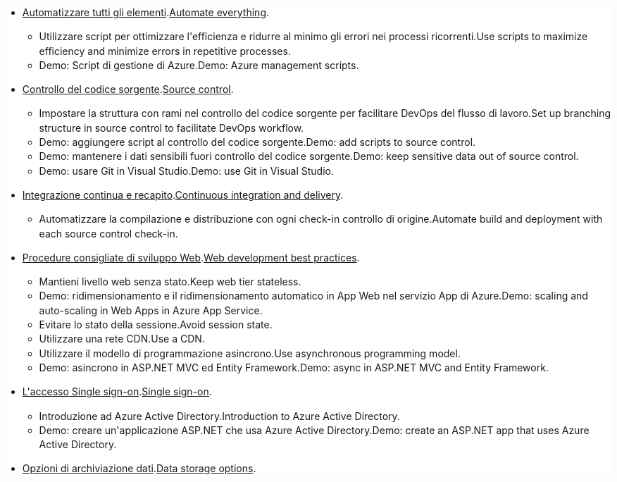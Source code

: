 - <span data-ttu-id="52d47-122">[Automatizzare tutti gli elementi](automate-everything.md).</span><span class="sxs-lookup"><span data-stu-id="52d47-122">[Automate everything](automate-everything.md).</span></span>

    - <span data-ttu-id="52d47-123">Utilizzare script per ottimizzare l'efficienza e ridurre al minimo gli errori nei processi ricorrenti.</span><span class="sxs-lookup"><span data-stu-id="52d47-123">Use scripts to maximize efficiency and minimize errors in repetitive processes.</span></span>
    - <span data-ttu-id="52d47-124">Demo: Script di gestione di Azure.</span><span class="sxs-lookup"><span data-stu-id="52d47-124">Demo: Azure management scripts.</span></span>
- <span data-ttu-id="52d47-125">[Controllo del codice sorgente](source-control.md).</span><span class="sxs-lookup"><span data-stu-id="52d47-125">[Source control](source-control.md).</span></span> 

    - <span data-ttu-id="52d47-126">Impostare la struttura con rami nel controllo del codice sorgente per facilitare DevOps del flusso di lavoro.</span><span class="sxs-lookup"><span data-stu-id="52d47-126">Set up branching structure in source control to facilitate DevOps workflow.</span></span>
    - <span data-ttu-id="52d47-127">Demo: aggiungere script al controllo del codice sorgente.</span><span class="sxs-lookup"><span data-stu-id="52d47-127">Demo: add scripts to source control.</span></span>
    - <span data-ttu-id="52d47-128">Demo: mantenere i dati sensibili fuori controllo del codice sorgente.</span><span class="sxs-lookup"><span data-stu-id="52d47-128">Demo: keep sensitive data out of source control.</span></span>
    - <span data-ttu-id="52d47-129">Demo: usare Git in Visual Studio.</span><span class="sxs-lookup"><span data-stu-id="52d47-129">Demo: use Git in Visual Studio.</span></span>
- <span data-ttu-id="52d47-130">[Integrazione continua e recapito](continuous-integration-and-continuous-delivery.md).</span><span class="sxs-lookup"><span data-stu-id="52d47-130">[Continuous integration and delivery](continuous-integration-and-continuous-delivery.md).</span></span> 

    - <span data-ttu-id="52d47-131">Automatizzare la compilazione e distribuzione con ogni check-in controllo di origine.</span><span class="sxs-lookup"><span data-stu-id="52d47-131">Automate build and deployment with each source control check-in.</span></span>
- <span data-ttu-id="52d47-132">[Procedure consigliate di sviluppo Web](web-development-best-practices.md).</span><span class="sxs-lookup"><span data-stu-id="52d47-132">[Web development best practices](web-development-best-practices.md).</span></span> 

    - <span data-ttu-id="52d47-133">Mantieni livello web senza stato.</span><span class="sxs-lookup"><span data-stu-id="52d47-133">Keep web tier stateless.</span></span>
    - <span data-ttu-id="52d47-134">Demo: ridimensionamento e il ridimensionamento automatico in App Web nel servizio App di Azure.</span><span class="sxs-lookup"><span data-stu-id="52d47-134">Demo: scaling and auto-scaling in Web Apps in Azure App Service.</span></span>
    - <span data-ttu-id="52d47-135">Evitare lo stato della sessione.</span><span class="sxs-lookup"><span data-stu-id="52d47-135">Avoid session state.</span></span>
    - <span data-ttu-id="52d47-136">Utilizzare una rete CDN.</span><span class="sxs-lookup"><span data-stu-id="52d47-136">Use a CDN.</span></span>
    - <span data-ttu-id="52d47-137">Utilizzare il modello di programmazione asincrono.</span><span class="sxs-lookup"><span data-stu-id="52d47-137">Use asynchronous programming model.</span></span>
    - <span data-ttu-id="52d47-138">Demo: asincrono in ASP.NET MVC ed Entity Framework.</span><span class="sxs-lookup"><span data-stu-id="52d47-138">Demo: async in ASP.NET MVC and Entity Framework.</span></span>
- <span data-ttu-id="52d47-139">[L'accesso Single sign-on](single-sign-on.md).</span><span class="sxs-lookup"><span data-stu-id="52d47-139">[Single sign-on](single-sign-on.md).</span></span> 

    - <span data-ttu-id="52d47-140">Introduzione ad Azure Active Directory.</span><span class="sxs-lookup"><span data-stu-id="52d47-140">Introduction to Azure Active Directory.</span></span>
    - <span data-ttu-id="52d47-141">Demo: creare un'applicazione ASP.NET che usa Azure Active Directory.</span><span class="sxs-lookup"><span data-stu-id="52d47-141">Demo: create an ASP.NET app that uses Azure Active Directory.</span></span>
- <span data-ttu-id="52d47-142">[Opzioni di archiviazione dati](data-storage-options.md).</span><span class="sxs-lookup"><span data-stu-id="52d47-142">[Data storage options](data-storage-options.md).</span></span> 
